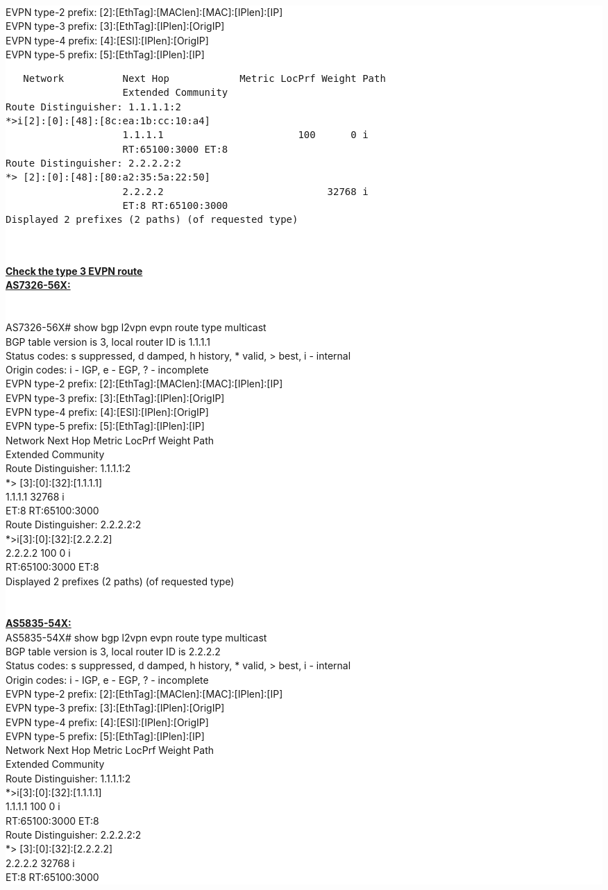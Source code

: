 EVPN type-2 prefix: [2]:[EthTag]:[MAClen]:[MAC]:[IPlen]:[IP]<Br>
EVPN type-3 prefix: [3]:[EthTag]:[IPlen]:[OrigIP]<br>
EVPN type-4 prefix: [4]:[ESI]:[IPlen]:[OrigIP]<br>
EVPN type-5 prefix: [5]:[EthTag]:[IPlen]:[IP]<br>
<pre>
   Network          Next Hop            Metric LocPrf Weight Path
                    Extended Community
Route Distinguisher: 1.1.1.1:2
*>i[2]:[0]:[48]:[8c:ea:1b:cc:10:a4]
                    1.1.1.1                       100      0 i
                    RT:65100:3000 ET:8
Route Distinguisher: 2.2.2.2:2
*> [2]:[0]:[48]:[80:a2:35:5a:22:50]
                    2.2.2.2                            32768 i
                    ET:8 RT:65100:3000
Displayed 2 prefixes (2 paths) (of requested type)
</pre>
<br><br>
<b><u>Check the type 3 EVPN route</u></b><br>
 <b><u>AS7326-56X:</b></u><br>
<br><br>
AS7326-56X# show bgp l2vpn evpn route type multicast<br> 
BGP table version is 3, local router ID is 1.1.1.1<br>
Status codes: s suppressed, d damped, h history, * valid, > best, i - internal<br>
Origin codes: i - IGP, e - EGP, ? - incomplete<br>
EVPN type-2 prefix: [2]:[EthTag]:[MAClen]:[MAC]:[IPlen]:[IP]<br>
EVPN type-3 prefix: [3]:[EthTag]:[IPlen]:[OrigIP]<br>
EVPN type-4 prefix: [4]:[ESI]:[IPlen]:[OrigIP]<br>
EVPN type-5 prefix: [5]:[EthTag]:[IPlen]:[IP]<br>
Network Next Hop Metric LocPrf Weight Path<br>
Extended Community<br>
Route Distinguisher: 1.1.1.1:2<br>
*> [3]:[0]:[32]:[1.1.1.1]<br>
1.1.1.1 32768 i<br>
ET:8 RT:65100:3000<Br>
Route Distinguisher: 2.2.2.2:2<br>
*>i[3]:[0]:[32]:[2.2.2.2]<br>
2.2.2.2 100 0 i<br>
RT:65100:3000 ET:8<Br>
Displayed 2 prefixes (2 paths) (of requested type)<br>
<br><br>
<b><u>AS5835-54X:</u></b><br>
AS5835-54X# show bgp l2vpn evpn route type multicast<br> 
BGP table version is 3, local router ID is 2.2.2.2<br>
Status codes: s suppressed, d damped, h history, * valid, > best, i - internal<br>
Origin codes: i - IGP, e - EGP, ? - incomplete<br>
EVPN type-2 prefix: [2]:[EthTag]:[MAClen]:[MAC]:[IPlen]:[IP]<br>
EVPN type-3 prefix: [3]:[EthTag]:[IPlen]:[OrigIP]<br>
EVPN type-4 prefix: [4]:[ESI]:[IPlen]:[OrigIP]<br>
EVPN type-5 prefix: [5]:[EthTag]:[IPlen]:[IP]<br>
Network Next Hop Metric LocPrf Weight Path<br>
Extended Community<br>
Route Distinguisher: 1.1.1.1:2<br>
*>i[3]:[0]:[32]:[1.1.1.1]<br>
1.1.1.1 100 0 i<br>
RT:65100:3000 ET:8<br>
Route Distinguisher: 2.2.2.2:2<br>
*> [3]:[0]:[32]:[2.2.2.2]<br>
2.2.2.2 32768 i<br>
ET:8 RT:65100:3000<br>

</td>
</tr>
</table>